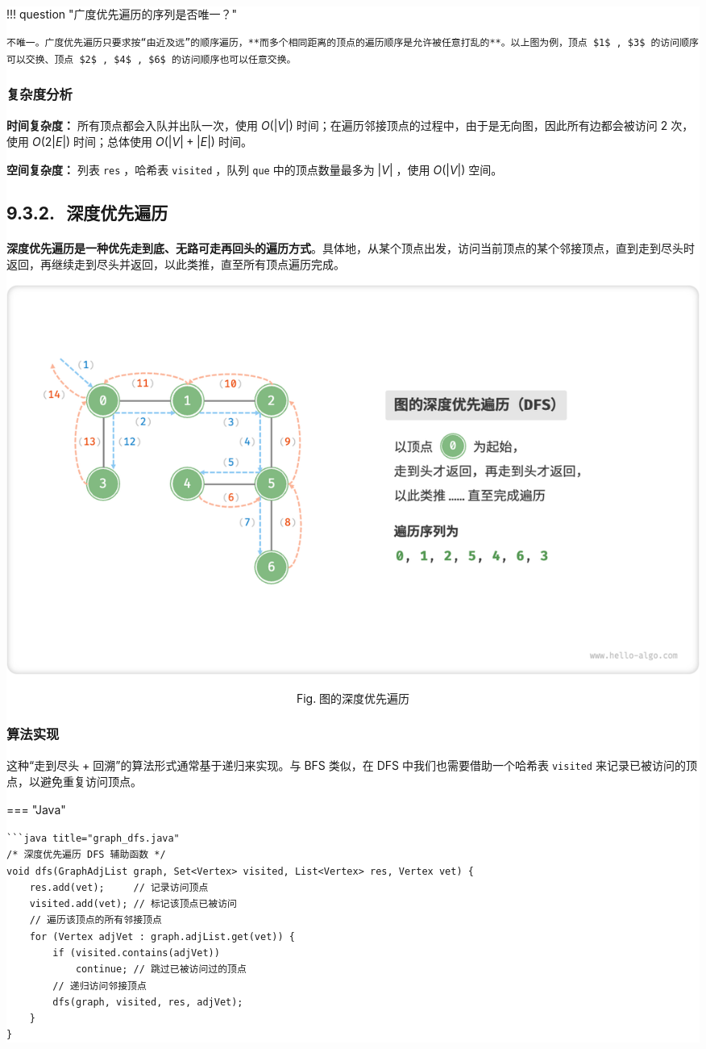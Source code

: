 !!! question "广度优先遍历的序列是否唯一？"

    不唯一。广度优先遍历只要求按“由近及远”的顺序遍历，**而多个相同距离的顶点的遍历顺序是允许被任意打乱的**。以上图为例，顶点 $1$ , $3$ 的访问顺序可以交换、顶点 $2$ , $4$ , $6$ 的访问顺序也可以任意交换。

### 复杂度分析

**时间复杂度：** 所有顶点都会入队并出队一次，使用 $O(|V|)$ 时间；在遍历邻接顶点的过程中，由于是无向图，因此所有边都会被访问 $2$ 次，使用 $O(2|E|)$ 时间；总体使用 $O(|V| + |E|)$ 时间。

**空间复杂度：** 列表 `res` ，哈希表 `visited` ，队列 `que` 中的顶点数量最多为 $|V|$ ，使用 $O(|V|)$ 空间。

## 9.3.2. &nbsp; 深度优先遍历

**深度优先遍历是一种优先走到底、无路可走再回头的遍历方式**。具体地，从某个顶点出发，访问当前顶点的某个邻接顶点，直到走到尽头时返回，再继续走到尽头并返回，以此类推，直至所有顶点遍历完成。

![图的深度优先遍历](graph_traversal.assets/graph_dfs.png)

<p align="center"> Fig. 图的深度优先遍历 </p>

### 算法实现

这种“走到尽头 + 回溯”的算法形式通常基于递归来实现。与 BFS 类似，在 DFS 中我们也需要借助一个哈希表 `visited` 来记录已被访问的顶点，以避免重复访问顶点。

=== "Java"

    ```java title="graph_dfs.java"
    /* 深度优先遍历 DFS 辅助函数 */
    void dfs(GraphAdjList graph, Set<Vertex> visited, List<Vertex> res, Vertex vet) {
        res.add(vet);     // 记录访问顶点
        visited.add(vet); // 标记该顶点已被访问
        // 遍历该顶点的所有邻接顶点
        for (Vertex adjVet : graph.adjList.get(vet)) {
            if (visited.contains(adjVet))
                continue; // 跳过已被访问过的顶点
            // 递归访问邻接顶点
            dfs(graph, visited, res, adjVet);
        }
    }
